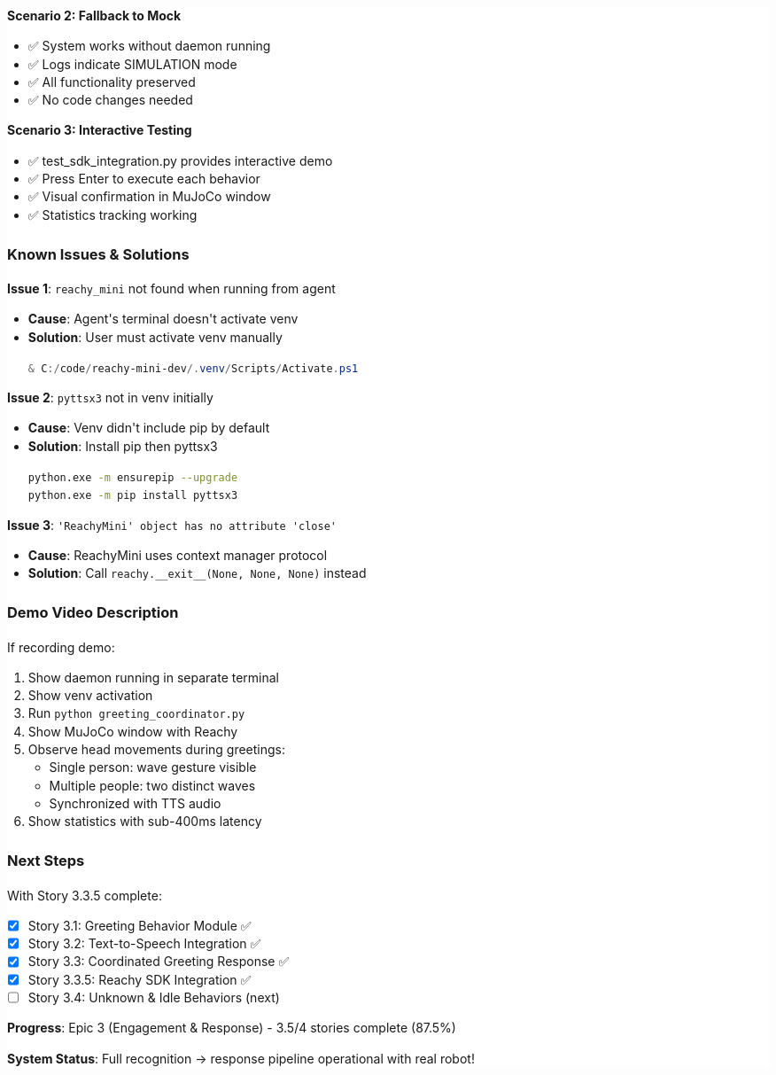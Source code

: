 **Scenario 2: Fallback to Mock**
- ✅ System works without daemon running
- ✅ Logs indicate SIMULATION mode
- ✅ All functionality preserved
- ✅ No code changes needed

**Scenario 3: Interactive Testing**
- ✅ test_sdk_integration.py provides interactive demo
- ✅ Press Enter to execute each behavior
- ✅ Visual confirmation in MuJoCo window
- ✅ Statistics tracking working

### Known Issues & Solutions

**Issue 1**: `reachy_mini` not found when running from agent
- **Cause**: Agent's terminal doesn't activate venv
- **Solution**: User must activate venv manually
  ```powershell
  & C:/code/reachy-mini-dev/.venv/Scripts/Activate.ps1
  ```

**Issue 2**: `pyttsx3` not in venv initially
- **Cause**: Venv didn't include pip by default
- **Solution**: Install pip then pyttsx3
  ```bash
  python.exe -m ensurepip --upgrade
  python.exe -m pip install pyttsx3
  ```

**Issue 3**: `'ReachyMini' object has no attribute 'close'`
- **Cause**: ReachyMini uses context manager protocol
- **Solution**: Call `reachy.__exit__(None, None, None)` instead

### Demo Video Description

If recording demo:
1. Show daemon running in separate terminal
2. Show venv activation
3. Run `python greeting_coordinator.py`
4. Show MuJoCo window with Reachy
5. Observe head movements during greetings:
   - Single person: wave gesture visible
   - Multiple people: two distinct waves
   - Synchronized with TTS audio
6. Show statistics with sub-400ms latency

### Next Steps

With Story 3.3.5 complete:
- [x] Story 3.1: Greeting Behavior Module ✅
- [x] Story 3.2: Text-to-Speech Integration ✅
- [x] Story 3.3: Coordinated Greeting Response ✅
- [x] Story 3.3.5: Reachy SDK Integration ✅
- [ ] Story 3.4: Unknown & Idle Behaviors (next)

**Progress**: Epic 3 (Engagement & Response) - 3.5/4 stories complete (87.5%)

**System Status**: Full recognition → response pipeline operational with real robot!

